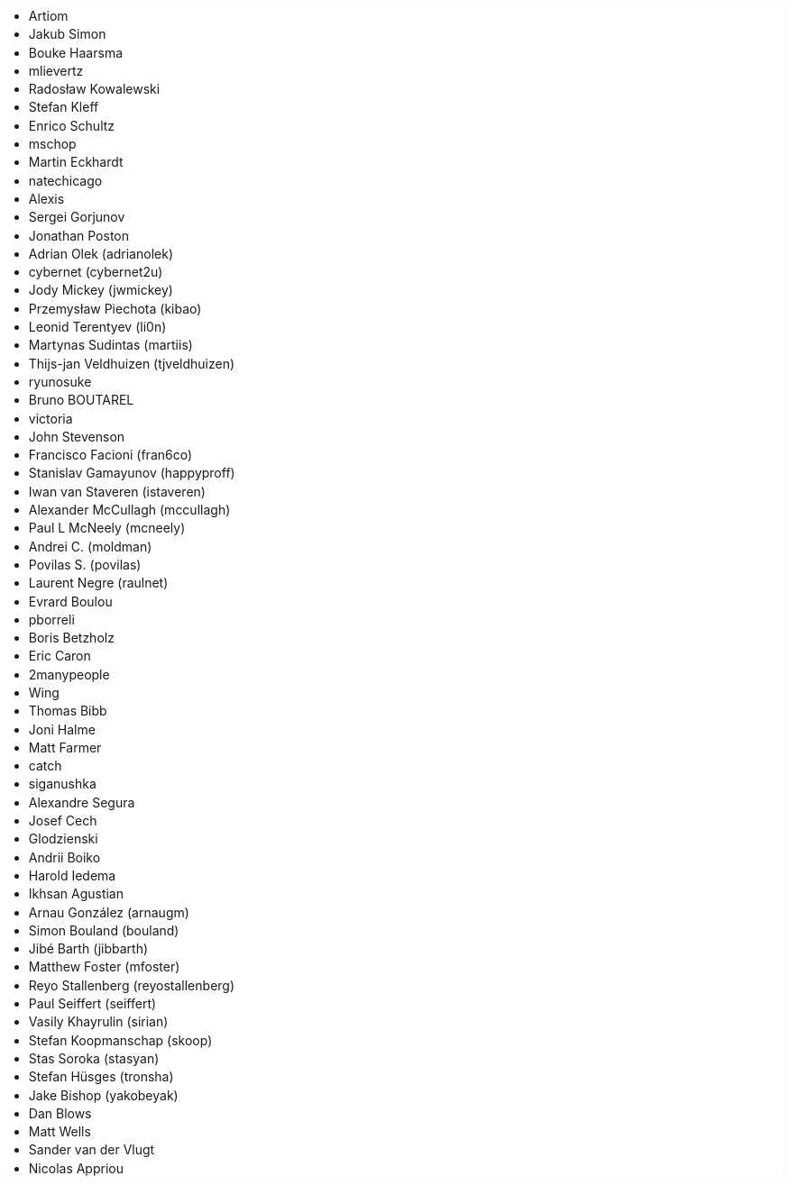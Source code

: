  - Artiom
 - Jakub Simon
 - Bouke Haarsma
 - mlievertz
 - Radosław Kowalewski
 - Stefan Kleff
 - Enrico Schultz
 - mschop
 - Martin Eckhardt
 - natechicago
 - Alexis
 - Sergei Gorjunov
 - Jonathan Poston
 - Adrian Olek (adrianolek)
 - cybernet (cybernet2u)
 - Jody Mickey (jwmickey)
 - Przemysław Piechota (kibao)
 - Leonid Terentyev (li0n)
 - Martynas Sudintas (martiis)
 - Thijs-jan Veldhuizen (tjveldhuizen)
 - ryunosuke
 - Bruno BOUTAREL
 - victoria
 - John Stevenson
 - Francisco Facioni (fran6co)
 - Stanislav Gamayunov (happyproff)
 - Iwan van Staveren (istaveren)
 - Alexander McCullagh (mccullagh)
 - Paul L McNeely (mcneely)
 - Andrei C. (moldman)
 - Povilas S. (povilas)
 - Laurent Negre (raulnet)
 - Evrard Boulou
 - pborreli
 - Boris Betzholz
 - Eric Caron
 - 2manypeople
 - Wing
 - Thomas Bibb
 - Joni Halme
 - Matt Farmer
 - catch
 - siganushka
 - Alexandre Segura
 - Josef Cech
 - Glodzienski
 - Andrii Boiko
 - Harold Iedema
 - Ikhsan Agustian
 - Arnau González (arnaugm)
 - Simon Bouland (bouland)
 - Jibé Barth (jibbarth)
 - Matthew Foster (mfoster)
 - Reyo Stallenberg (reyostallenberg)
 - Paul Seiffert (seiffert)
 - Vasily Khayrulin (sirian)
 - Stefan Koopmanschap (skoop)
 - Stas Soroka (stasyan)
 - Stefan Hüsges (tronsha)
 - Jake Bishop (yakobeyak)
 - Dan Blows
 - Matt Wells
 - Sander van der Vlugt
 - Nicolas Appriou